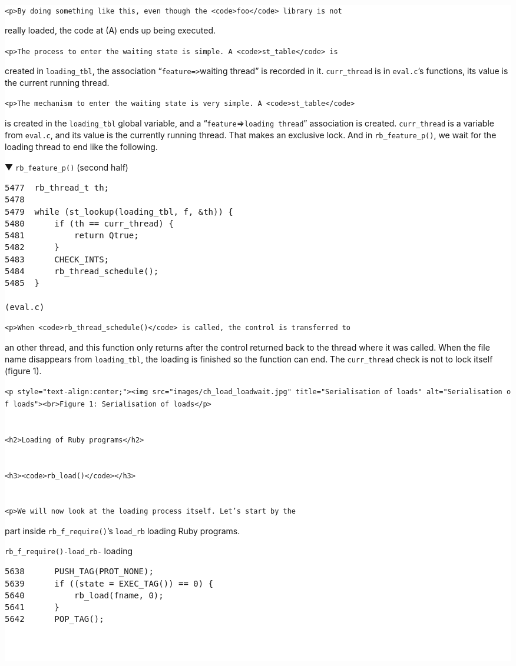 	<p>By doing something like this, even though the <code>foo</code> library is not
really loaded, the code at (A) ends up being executed.</p>


	<p>The process to enter the waiting state is simple. A <code>st_table</code> is
created in <code>loading_tbl</code>, the association “<code>feature=&gt;</code>waiting thread” 
is recorded in it. <code>curr_thread</code> is in <code>eval.c</code>’s functions, its value
is the current running thread.</p>


	<p>The mechanism to enter the waiting state is very simple. A <code>st_table</code>
is created in the <code>loading_tbl</code> global variable, and a
“<code>feature</code>=&gt;<code>loading thread</code>” association is created. <code>curr_thread</code> is
a variable from <code>eval.c</code>, and its value is the currently running
thread.  That makes an exclusive lock. And in <code>rb_feature_p()</code>, we
wait for the loading thread to end like the following.</p>


▼ <code>rb_feature_p()</code> (second half)
<pre class="longlist">5477  rb_thread_t th;
5478
5479  while (st_lookup(loading_tbl, f, &amp;th)) {
5480      if (th == curr_thread) {
5481          return Qtrue;
5482      }
5483      CHECK_INTS;
5484      rb_thread_schedule();
5485  }

(eval.c)
</pre>

	<p>When <code>rb_thread_schedule()</code> is called, the control is transferred to
an other thread, and this function only returns after the control
returned back to the thread where it was called. When the file name
disappears from <code>loading_tbl</code>, the loading is finished so the function
can end. The <code>curr_thread</code> check is not to lock itself (figure 1).</p>


	<p style="text-align:center;"><img src="images/ch_load_loadwait.jpg" title="Serialisation of loads" alt="Serialisation of loads"><br>Figure 1: Serialisation of loads</p>


	<h2>Loading of Ruby programs</h2>


	<h3><code>rb_load()</code></h3>


	<p>We will now look at the loading process itself. Let’s start by the
part inside <code>rb_f_require()</code>’s <code>load_rb</code> loading Ruby programs.</p>


<code>rb_f_require()-load_rb-</code> loading
<pre class="longlist">5638      PUSH_TAG(PROT_NONE);
5639      if ((state = EXEC_TAG()) == 0) {
5640          rb_load(fname, 0);
5641      }
5642      POP_TAG();
